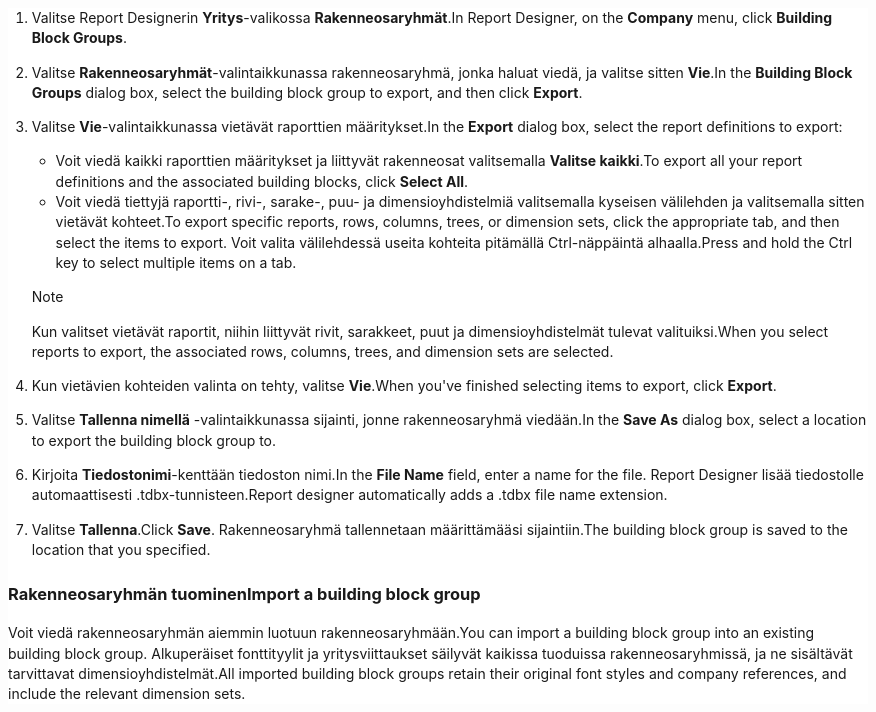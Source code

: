 1. <span data-ttu-id="bfd63-183">Valitse Report Designerin **Yritys**-valikossa **Rakenneosaryhmät**.</span><span class="sxs-lookup"><span data-stu-id="bfd63-183">In Report Designer, on the **Company** menu, click **Building Block Groups**.</span></span>
2. <span data-ttu-id="bfd63-184">Valitse **Rakenneosaryhmät**-valintaikkunassa rakenneosaryhmä, jonka haluat viedä, ja valitse sitten **Vie**.</span><span class="sxs-lookup"><span data-stu-id="bfd63-184">In the **Building Block Groups** dialog box, select the building block group to export, and then click **Export**.</span></span>
3. <span data-ttu-id="bfd63-185">Valitse **Vie**-valintaikkunassa vietävät raporttien määritykset.</span><span class="sxs-lookup"><span data-stu-id="bfd63-185">In the **Export** dialog box, select the report definitions to export:</span></span>

    - <span data-ttu-id="bfd63-186">Voit viedä kaikki raporttien määritykset ja liittyvät rakenneosat valitsemalla **Valitse kaikki**.</span><span class="sxs-lookup"><span data-stu-id="bfd63-186">To export all your report definitions and the associated building blocks, click **Select All**.</span></span>
    - <span data-ttu-id="bfd63-187">Voit viedä tiettyjä raportti-, rivi-, sarake-, puu- ja dimensioyhdistelmiä valitsemalla kyseisen välilehden ja valitsemalla sitten vietävät kohteet.</span><span class="sxs-lookup"><span data-stu-id="bfd63-187">To export specific reports, rows, columns, trees, or dimension sets, click the appropriate tab, and then select the items to export.</span></span> <span data-ttu-id="bfd63-188">Voit valita välilehdessä useita kohteita pitämällä Ctrl-näppäintä alhaalla.</span><span class="sxs-lookup"><span data-stu-id="bfd63-188">Press and hold the Ctrl key to select multiple items on a tab.</span></span>

    > [!NOTE]
    > <span data-ttu-id="bfd63-189">Kun valitset vietävät raportit, niihin liittyvät rivit, sarakkeet, puut ja dimensioyhdistelmät tulevat valituiksi.</span><span class="sxs-lookup"><span data-stu-id="bfd63-189">When you select reports to export, the associated rows, columns, trees, and dimension sets are selected.</span></span>

4. <span data-ttu-id="bfd63-190">Kun vietävien kohteiden valinta on tehty, valitse **Vie**.</span><span class="sxs-lookup"><span data-stu-id="bfd63-190">When you've finished selecting items to export, click **Export**.</span></span>
5. <span data-ttu-id="bfd63-191">Valitse **Tallenna nimellä** -valintaikkunassa sijainti, jonne rakenneosaryhmä viedään.</span><span class="sxs-lookup"><span data-stu-id="bfd63-191">In the **Save As** dialog box, select a location to export the building block group to.</span></span>
6. <span data-ttu-id="bfd63-192">Kirjoita **Tiedostonimi**-kenttään tiedoston nimi.</span><span class="sxs-lookup"><span data-stu-id="bfd63-192">In the **File Name** field, enter a name for the file.</span></span> <span data-ttu-id="bfd63-193">Report Designer lisää tiedostolle automaattisesti .tdbx-tunnisteen.</span><span class="sxs-lookup"><span data-stu-id="bfd63-193">Report designer automatically adds a .tdbx file name extension.</span></span>
7. <span data-ttu-id="bfd63-194">Valitse **Tallenna**.</span><span class="sxs-lookup"><span data-stu-id="bfd63-194">Click **Save**.</span></span> <span data-ttu-id="bfd63-195">Rakenneosaryhmä tallennetaan määrittämääsi sijaintiin.</span><span class="sxs-lookup"><span data-stu-id="bfd63-195">The building block group is saved to the location that you specified.</span></span>

### <a name="import-a-building-block-group"></a><span data-ttu-id="bfd63-196"> Rakenneosaryhmän tuominen</span><span class="sxs-lookup"><span data-stu-id="bfd63-196">Import a building block group</span></span>

<span data-ttu-id="bfd63-197">Voit viedä rakenneosaryhmän aiemmin luotuun rakenneosaryhmään.</span><span class="sxs-lookup"><span data-stu-id="bfd63-197">You can import a building block group into an existing building block group.</span></span> <span data-ttu-id="bfd63-198">Alkuperäiset fonttityylit ja yritysviittaukset säilyvät kaikissa tuoduissa rakenneosaryhmissä, ja ne sisältävät tarvittavat dimensioyhdistelmät.</span><span class="sxs-lookup"><span data-stu-id="bfd63-198">All imported building block groups retain their original font styles and company references, and include the relevant dimension sets.</span></span>
